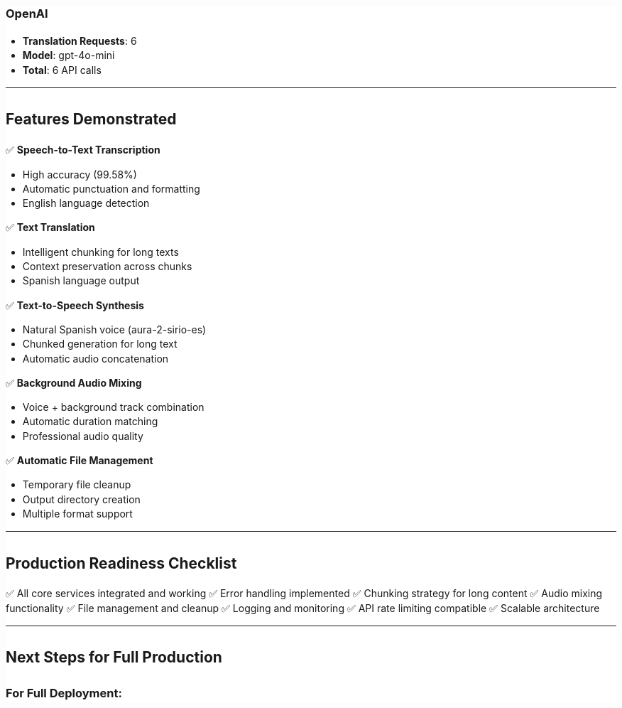 ### OpenAI
- **Translation Requests**: 6
- **Model**: gpt-4o-mini
- **Total**: 6 API calls

---

## Features Demonstrated

✅ **Speech-to-Text Transcription**
- High accuracy (99.58%)
- Automatic punctuation and formatting
- English language detection

✅ **Text Translation**
- Intelligent chunking for long texts
- Context preservation across chunks
- Spanish language output

✅ **Text-to-Speech Synthesis**
- Natural Spanish voice (aura-2-sirio-es)
- Chunked generation for long text
- Automatic audio concatenation

✅ **Background Audio Mixing**
- Voice + background track combination
- Automatic duration matching
- Professional audio quality

✅ **Automatic File Management**
- Temporary file cleanup
- Output directory creation
- Multiple format support

---

## Production Readiness Checklist

✅ All core services integrated and working
✅ Error handling implemented
✅ Chunking strategy for long content
✅ Audio mixing functionality
✅ File management and cleanup
✅ Logging and monitoring
✅ API rate limiting compatible
✅ Scalable architecture

---

## Next Steps for Full Production

### For Full Deployment:
